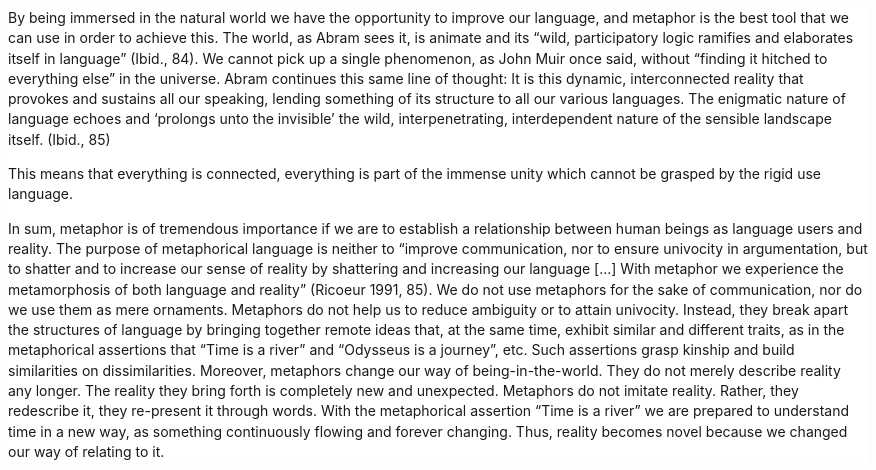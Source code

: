 By being immersed in the natural world we have the opportunity to improve our language, and metaphor is the best tool that we can use in order to achieve this. 
The world, as Abram sees it, is animate and its “wild, participatory logic ramifies and elaborates itself in language” (Ibid., 84). We cannot pick up a single phenomenon, as John Muir once said, without “finding it hitched to everything else” in the universe. Abram continues this same line of thought:
It is this dynamic, interconnected reality that provokes and sustains all our speaking, lending something of its structure to all our various languages. The enigmatic nature of language echoes and ‘prolongs unto the invisible’ the wild, interpenetrating, interdependent nature of the sensible landscape itself. (Ibid., 85)

This means that everything is connected, everything is part of the immense unity which cannot be grasped by the rigid use language.


In sum, metaphor is of tremendous importance if we are to establish a relationship between human beings as language users and reality. The purpose of metaphorical language is neither to “improve communication, nor to ensure univocity in argumentation, but to shatter and to increase our sense of reality by shattering and increasing our language […] With metaphor we experience the metamorphosis of both language and reality” (Ricoeur 1991, 85). We do not use metaphors for the sake of communication, nor do we use them as mere ornaments. Metaphors do not help us to reduce ambiguity or to attain univocity. Instead, they break apart the structures of language by bringing together remote ideas that, at the same time, exhibit similar and different traits, as in the metaphorical assertions that “Time is a river” and “Odysseus is a journey”, etc. Such assertions grasp kinship and build similarities on dissimilarities. Moreover, metaphors change our way of being-in-the-world. They do not merely describe reality any longer. The reality they bring forth is completely new and unexpected. Metaphors do not imitate reality. Rather, they redescribe it, they re-present it through words. With the metaphorical assertion “Time is a river” we are prepared to understand time in a new way, as something continuously flowing and forever changing. Thus, reality becomes novel because we changed our way of relating to it.
